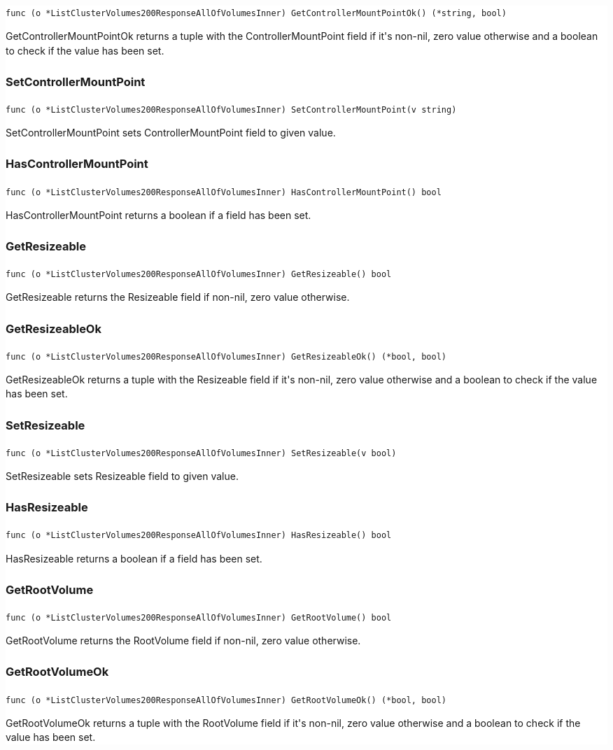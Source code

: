 `func (o *ListClusterVolumes200ResponseAllOfVolumesInner) GetControllerMountPointOk() (*string, bool)`

GetControllerMountPointOk returns a tuple with the ControllerMountPoint field if it's non-nil, zero value otherwise
and a boolean to check if the value has been set.

### SetControllerMountPoint

`func (o *ListClusterVolumes200ResponseAllOfVolumesInner) SetControllerMountPoint(v string)`

SetControllerMountPoint sets ControllerMountPoint field to given value.

### HasControllerMountPoint

`func (o *ListClusterVolumes200ResponseAllOfVolumesInner) HasControllerMountPoint() bool`

HasControllerMountPoint returns a boolean if a field has been set.

### GetResizeable

`func (o *ListClusterVolumes200ResponseAllOfVolumesInner) GetResizeable() bool`

GetResizeable returns the Resizeable field if non-nil, zero value otherwise.

### GetResizeableOk

`func (o *ListClusterVolumes200ResponseAllOfVolumesInner) GetResizeableOk() (*bool, bool)`

GetResizeableOk returns a tuple with the Resizeable field if it's non-nil, zero value otherwise
and a boolean to check if the value has been set.

### SetResizeable

`func (o *ListClusterVolumes200ResponseAllOfVolumesInner) SetResizeable(v bool)`

SetResizeable sets Resizeable field to given value.

### HasResizeable

`func (o *ListClusterVolumes200ResponseAllOfVolumesInner) HasResizeable() bool`

HasResizeable returns a boolean if a field has been set.

### GetRootVolume

`func (o *ListClusterVolumes200ResponseAllOfVolumesInner) GetRootVolume() bool`

GetRootVolume returns the RootVolume field if non-nil, zero value otherwise.

### GetRootVolumeOk

`func (o *ListClusterVolumes200ResponseAllOfVolumesInner) GetRootVolumeOk() (*bool, bool)`

GetRootVolumeOk returns a tuple with the RootVolume field if it's non-nil, zero value otherwise
and a boolean to check if the value has been set.
